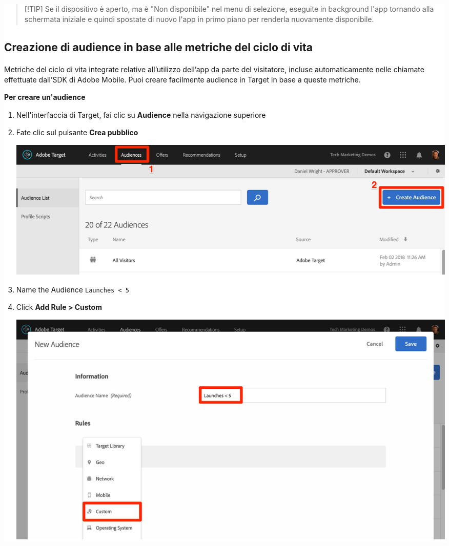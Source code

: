 >[!TIP] Se il dispositivo è aperto, ma è "Non disponibile" nel menu di selezione, eseguite in background l'app tornando alla schermata iniziale e quindi spostate di nuovo l'app in primo piano per renderla nuovamente disponibile.

## Creazione di audience in base alle metriche del ciclo di vita

Metriche del ciclo di vita integrate relative all’utilizzo dell’app da parte del visitatore, incluse automaticamente nelle chiamate effettuate dall’SDK di Adobe Mobile. Puoi creare facilmente audience in Target in base a queste metriche.

**Per creare un'audience**

1. Nell'interfaccia di Target, fai clic su **Audience** nella navigazione superiore
1. Fate clic sul pulsante **Crea pubblico**

   ![Creare una nuova audience](images/mobile-targetvec-audienceList.png)

1. Name the Audience `Launches < 5`
1. Click **Add Rule &gt; Custom**

   ![Selezionare l'opzione Personalizzato](images/mobile-targetvec-custom.png)
